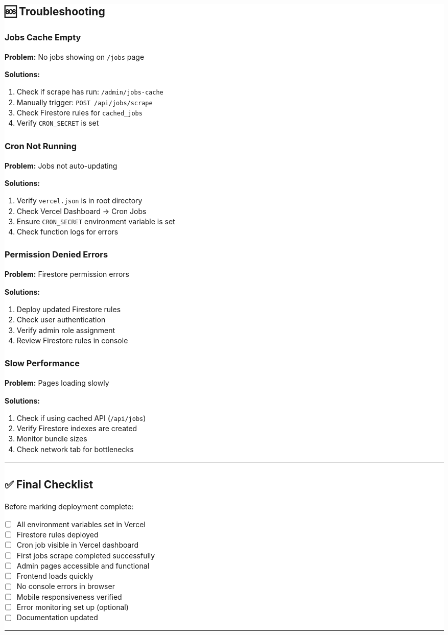 
## 🆘 Troubleshooting

### Jobs Cache Empty
**Problem:** No jobs showing on `/jobs` page

**Solutions:**
1. Check if scrape has run: `/admin/jobs-cache`
2. Manually trigger: `POST /api/jobs/scrape`
3. Check Firestore rules for `cached_jobs`
4. Verify `CRON_SECRET` is set

### Cron Not Running
**Problem:** Jobs not auto-updating

**Solutions:**
1. Verify `vercel.json` is in root directory
2. Check Vercel Dashboard → Cron Jobs
3. Ensure `CRON_SECRET` environment variable is set
4. Check function logs for errors

### Permission Denied Errors
**Problem:** Firestore permission errors

**Solutions:**
1. Deploy updated Firestore rules
2. Check user authentication
3. Verify admin role assignment
4. Review Firestore rules in console

### Slow Performance
**Problem:** Pages loading slowly

**Solutions:**
1. Check if using cached API (`/api/jobs`)
2. Verify Firestore indexes are created
3. Monitor bundle sizes
4. Check network tab for bottlenecks

---

## ✅ Final Checklist

Before marking deployment complete:

- [ ] All environment variables set in Vercel
- [ ] Firestore rules deployed
- [ ] Cron job visible in Vercel dashboard
- [ ] First jobs scrape completed successfully
- [ ] Admin pages accessible and functional
- [ ] Frontend loads quickly
- [ ] No console errors in browser
- [ ] Mobile responsiveness verified
- [ ] Error monitoring set up (optional)
- [ ] Documentation updated

---